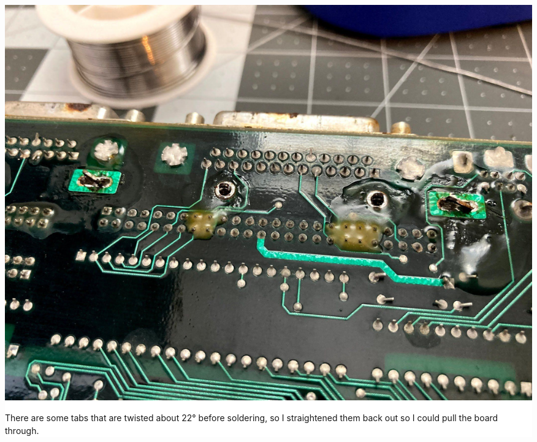 ![](assets/flooded-mac-se-restoration/IMG_0344.jpg)

There are some tabs that are twisted about 22° before soldering, so I straightened them back out so I could pull the board through.
